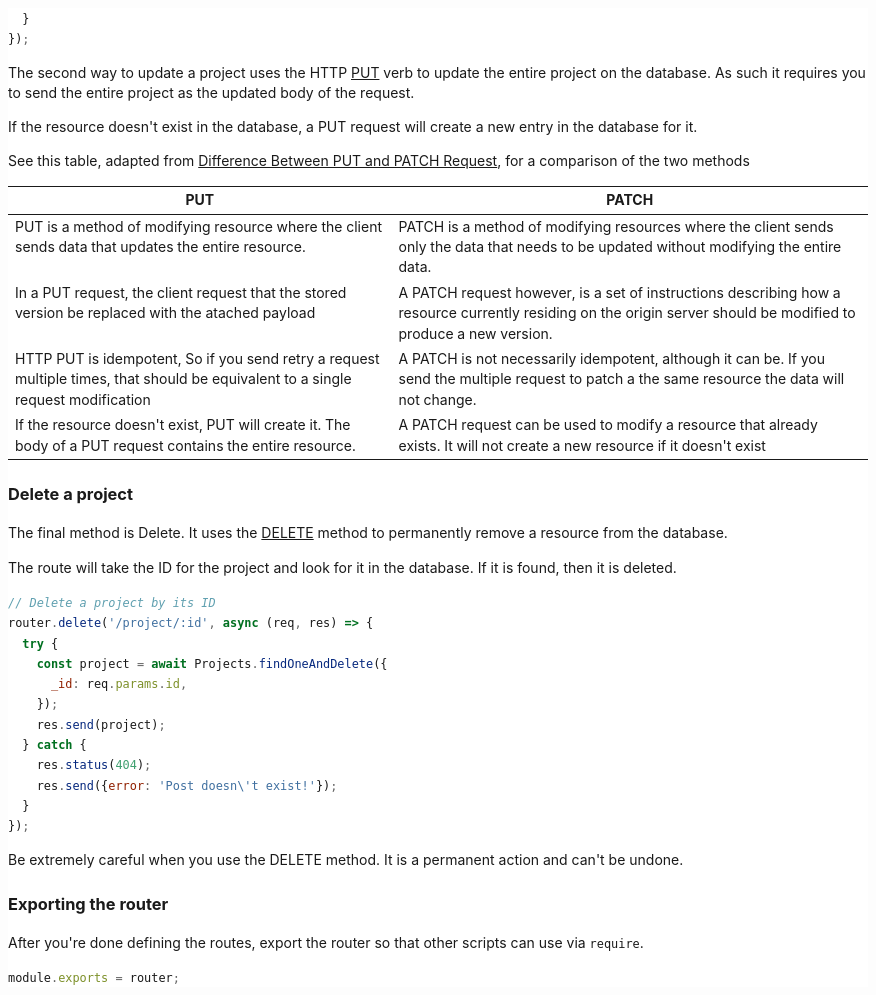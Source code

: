 ```js
  }
});
```

The second way to update a project uses the HTTP [PUT](https://developer.mozilla.org/en-US/docs/Web/HTTP/Methods/PUT) verb to update the entire project on the database. As such it requires you to send the entire project as the updated body of the request.

If the resource doesn't exist in the database, a PUT request will create a new entry in the database for it.

See this table, adapted from [Difference Between PUT and PATCH Request](https://www.geeksforgeeks.org/difference-between-put-and-patch-request/), for a comparison of the two methods

| PUT | PATCH |
| --- | --- |
| PUT is a method of modifying resource where the client sends data that updates the entire resource. | PATCH is a method of modifying resources where the client sends only the data that needs to be updated without modifying the entire data. |
| In a PUT request, the client request that the stored version be replaced with the atached payload | A PATCH request however, is a set of instructions describing how a resource currently residing on the origin server should be modified to produce a new version. |
| HTTP PUT is idempotent, So if you send retry a request multiple times, that should be equivalent to a single request modification | A PATCH is not necessarily idempotent, although it can be. If you send the multiple request to patch a the same resource the data will not change. |
| If the resource doesn't exist, PUT will create it. The body of a PUT request contains the entire resource. | A PATCH request can be used to modify a resource that already exists. It will not create a new resource if it doesn't exist |

### Delete a project

The final method is Delete. It uses the [DELETE](https://developer.mozilla.org/en-US/docs/Web/HTTP/Methods/DELETE) method to permanently remove a resource from the database.

The route will take the ID for the project and look for it in the database. If it is found, then it is deleted.

```js
// Delete a project by its ID
router.delete('/project/:id', async (req, res) => {
  try {
    const project = await Projects.findOneAndDelete({
      _id: req.params.id,
    });
    res.send(project);
  } catch {
    res.status(404);
    res.send({error: 'Post doesn\'t exist!'});
  }
});
```

Be extremely careful when you use the DELETE method. It is a permanent action and can't be undone.

### Exporting the router

After you're done defining the routes, export the router so that other scripts can use via `require`.

```js
module.exports = router;
```
